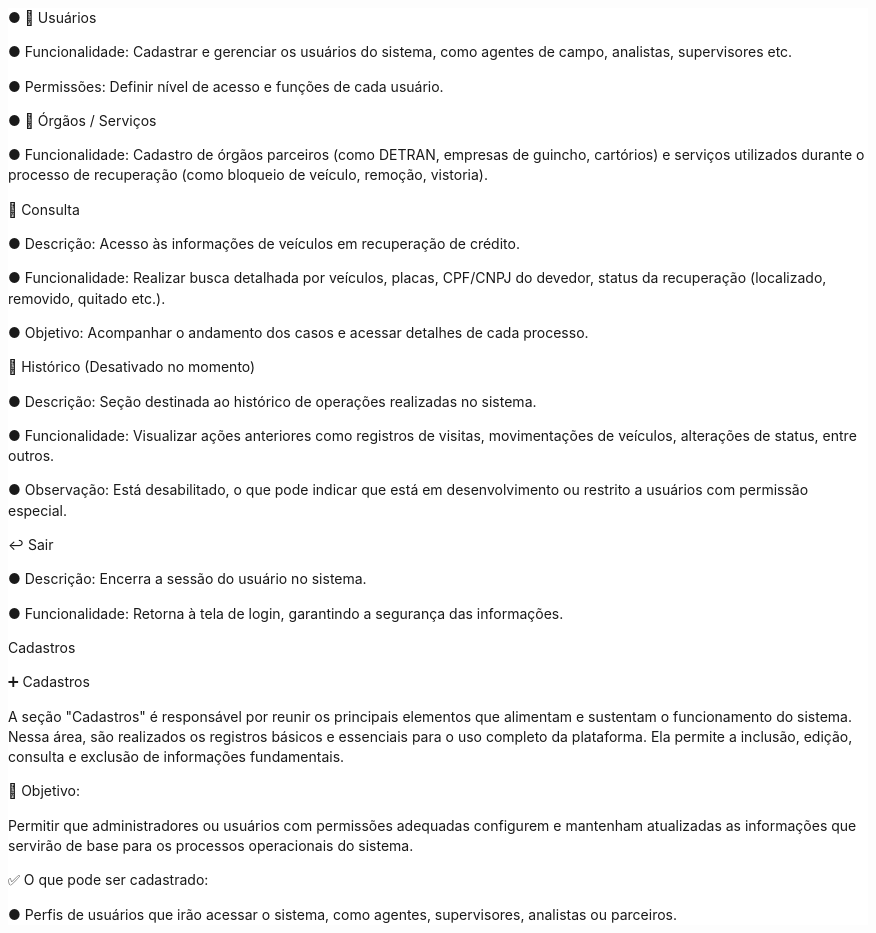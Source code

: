● 🔹 Usuários 

● Funcionalidade: Cadastrar e gerenciar os usuários do sistema, como agentes de campo, analistas, supervisores etc. 

● Permissões: Definir nível de acesso e funções de cada usuário. 



● 🔹 Órgãos / Serviços 

● Funcionalidade: Cadastro de órgãos parceiros \(como DETRAN, empresas de guincho, cartórios\) e serviços utilizados durante o processo de recuperação \(como bloqueio de veículo, remoção, vistoria\). 



🚗 Consulta 

● Descrição: Acesso às informações de veículos em recuperação de crédito. 

● Funcionalidade: Realizar busca detalhada por veículos, placas, CPF/CNPJ do devedor, status da recuperação \(localizado, removido, quitado etc.\). 

● Objetivo: Acompanhar o andamento dos casos e acessar detalhes de cada processo. 



📄 Histórico \(Desativado no momento\) 

● Descrição: Seção destinada ao histórico de operações realizadas no sistema. 

● Funcionalidade: Visualizar ações anteriores como registros de visitas, movimentações de veículos, alterações de status, entre outros. 

● Observação: Está desabilitado, o que pode indicar que está em desenvolvimento ou restrito a usuários com permissão especial. 



↩ Sair 

● Descrição: Encerra a sessão do usuário no sistema. 

● Funcionalidade: Retorna à tela de login, garantindo a segurança das informações. 





Cadastros 



➕ Cadastros 

A seção "Cadastros" é responsável por reunir os principais elementos que alimentam e sustentam o funcionamento do sistema. Nessa área, são realizados os registros básicos e essenciais para o uso completo da plataforma. Ela permite a inclusão, edição, consulta e exclusão de informações fundamentais. 

📌 Objetivo: 

Permitir que administradores ou usuários com permissões adequadas configurem e mantenham atualizadas as informações que servirão de base para os processos operacionais do sistema. 

✅ O que pode ser cadastrado: 

● Perfis de usuários que irão acessar o sistema, como agentes, supervisores, analistas ou parceiros. 
